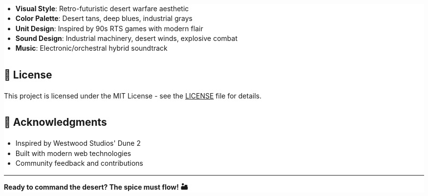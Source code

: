 - **Visual Style**: Retro-futuristic desert warfare aesthetic
- **Color Palette**: Desert tans, deep blues, industrial grays
- **Unit Design**: Inspired by 90s RTS games with modern flair
- **Sound Design**: Industrial machinery, desert winds, explosive combat
- **Music**: Electronic/orchestral hybrid soundtrack

## 📜 License

This project is licensed under the MIT License - see the [LICENSE](LICENSE) file for details.

## 🙏 Acknowledgments

- Inspired by Westwood Studios' Dune 2
- Built with modern web technologies
- Community feedback and contributions

---

**Ready to command the desert? The spice must flow! 🏜️** 
